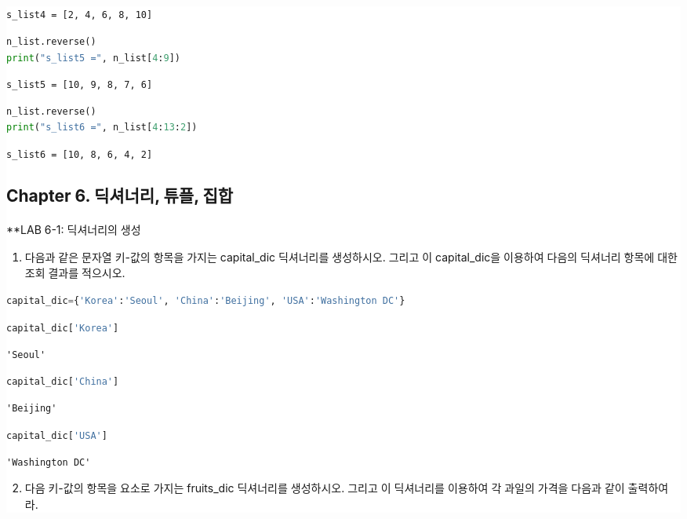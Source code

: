     s_list4 = [2, 4, 6, 8, 10]
    


```python
n_list.reverse()
print("s_list5 =", n_list[4:9])
```

    s_list5 = [10, 9, 8, 7, 6]
    


```python
n_list.reverse()
print("s_list6 =", n_list[4:13:2])
```

    s_list6 = [10, 8, 6, 4, 2]
    

## Chapter 6. 딕셔너리, 튜플, 집합

**LAB 6-1: 딕셔너리의 생성

1. 다음과 같은 문자열 키-값의 항목을 가지는 capital_dic 딕셔너리를 생성하시오. 그리고 이 capital_dic을 이용하여 다음의 딕셔너리 항목에 대한 조회 결과를 적으시오.


```python
capital_dic={'Korea':'Seoul', 'China':'Beijing', 'USA':'Washington DC'}
```


```python
capital_dic['Korea']
```




    'Seoul'




```python
capital_dic['China']
```




    'Beijing'




```python
capital_dic['USA']
```




    'Washington DC'



2. 다음 키-값의 항목을 요소로 가지는 fruits_dic 딕셔너리를 생성하시오. 그리고 이 딕셔너리를 이용하여 각 과일의 가격을 다음과 같이 출력하여라.
